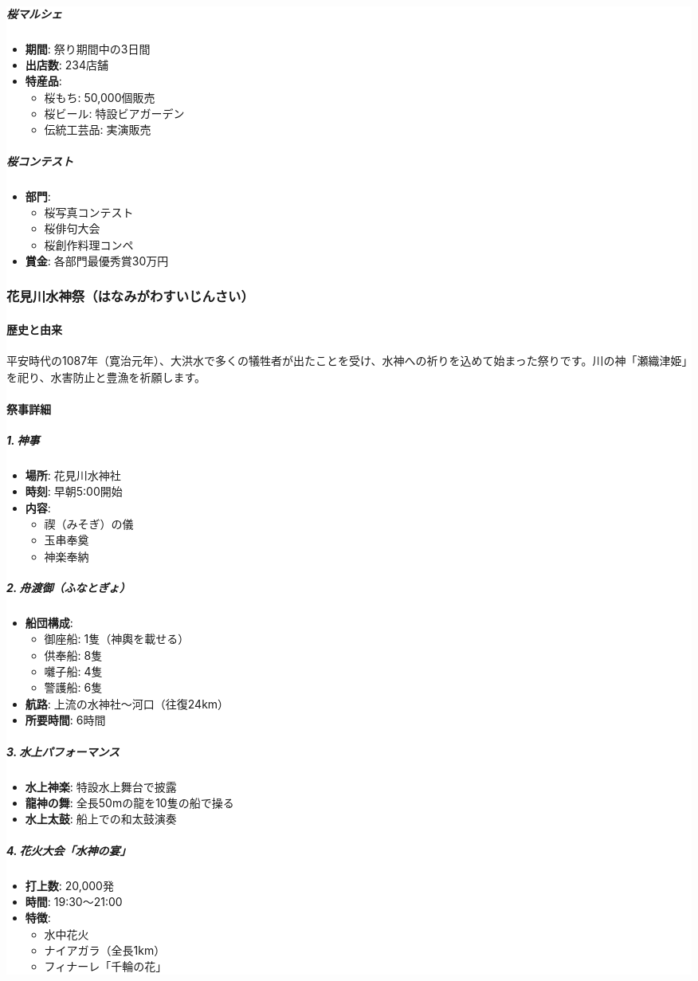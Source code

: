 ##### 桜マルシェ
- **期間**: 祭り期間中の3日間
- **出店数**: 234店舗
- **特産品**: 
  - 桜もち: 50,000個販売
  - 桜ビール: 特設ビアガーデン
  - 伝統工芸品: 実演販売

##### 桜コンテスト
- **部門**: 
  - 桜写真コンテスト
  - 桜俳句大会
  - 桜創作料理コンペ
- **賞金**: 各部門最優秀賞30万円

### 花見川水神祭（はなみがわすいじんさい）

#### 歴史と由来
平安時代の1087年（寛治元年）、大洪水で多くの犠牲者が出たことを受け、水神への祈りを込めて始まった祭りです。川の神「瀬織津姫」を祀り、水害防止と豊漁を祈願します。

#### 祭事詳細

##### 1. 神事
- **場所**: 花見川水神社
- **時刻**: 早朝5:00開始
- **内容**:
  - 禊（みそぎ）の儀
  - 玉串奉奠
  - 神楽奉納

##### 2. 舟渡御（ふなとぎょ）
- **船団構成**:
  - 御座船: 1隻（神輿を載せる）
  - 供奉船: 8隻
  - 囃子船: 4隻
  - 警護船: 6隻
- **航路**: 上流の水神社～河口（往復24km）
- **所要時間**: 6時間

##### 3. 水上パフォーマンス
- **水上神楽**: 特設水上舞台で披露
- **龍神の舞**: 全長50mの龍を10隻の船で操る
- **水上太鼓**: 船上での和太鼓演奏

##### 4. 花火大会「水神の宴」
- **打上数**: 20,000発
- **時間**: 19:30～21:00
- **特徴**:
  - 水中花火
  - ナイアガラ（全長1km）
  - フィナーレ「千輪の花」
